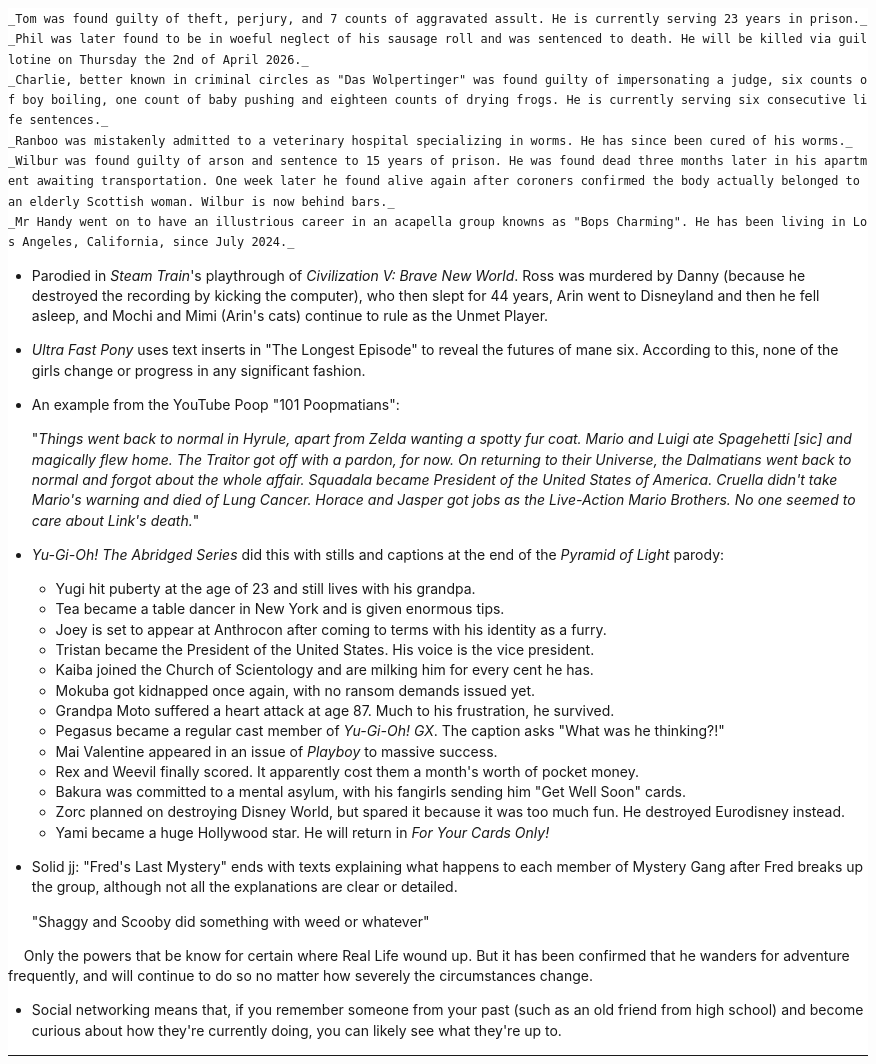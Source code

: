     _Tom was found guilty of theft, perjury, and 7 counts of aggravated assult. He is currently serving 23 years in prison._  
    _Phil was later found to be in woeful neglect of his sausage roll and was sentenced to death. He will be killed via guillotine on Thursday the 2nd of April 2026._  
    _Charlie, better known in criminal circles as "Das Wolpertinger" was found guilty of impersonating a judge, six counts of boy boiling, one count of baby pushing and eighteen counts of drying frogs. He is currently serving six consecutive life sentences._  
    _Ranboo was mistakenly admitted to a veterinary hospital specializing in worms. He has since been cured of his worms._  
    _Wilbur was found guilty of arson and sentence to 15 years of prison. He was found dead three months later in his apartment awaiting transportation. One week later he found alive again after coroners confirmed the body actually belonged to an elderly Scottish woman. Wilbur is now behind bars._  
    _Mr Handy went on to have an illustrious career in an acapella group knowns as "Bops Charming". He has been living in Los Angeles, California, since July 2024._
    
-   Parodied in _Steam Train_'s playthrough of _Civilization V: Brave New World_. Ross was murdered by Danny (because he destroyed the recording by kicking the computer), who then slept for 44 years, Arin went to Disneyland and then he fell asleep, and Mochi and Mimi (Arin's cats) continue to rule as the Unmet Player.
-   _Ultra Fast Pony_ uses text inserts in "The Longest Episode" to reveal the futures of mane six. According to this, none of the girls change or progress in any significant fashion.
-   An example from the YouTube Poop "101 Poopmatians":
    
    "_Things went back to normal in Hyrule, apart from Zelda wanting a spotty fur coat. Mario and Luigi ate Spagehetti \[sic\] and magically flew home. The Traitor got off with a pardon, for now. On returning to their Universe, the Dalmatians went back to normal and forgot about the whole affair. Squadala became President of the United States of America. Cruella didn't take Mario's warning and died of Lung Cancer. Horace and Jasper got jobs as the Live-Action Mario Brothers. No one seemed to care about Link's death._"
    
-   _Yu-Gi-Oh! The Abridged Series_ did this with stills and captions at the end of the _Pyramid of Light_ parody:
    -   Yugi hit puberty at the age of 23 and still lives with his grandpa.
    -   Tea became a table dancer in New York and is given enormous tips.
    -   Joey is set to appear at Anthrocon after coming to terms with his identity as a furry.
    -   Tristan became the President of the United States. His voice is the vice president.
    -   Kaiba joined the Church of Scientology and are milking him for every cent he has.
    -   Mokuba got kidnapped once again, with no ransom demands issued yet.
    -   Grandpa Moto suffered a heart attack at age 87. Much to his frustration, he survived.
    -   Pegasus became a regular cast member of _Yu-Gi-Oh! GX_. The caption asks "What was he thinking?!"
    -   Mai Valentine appeared in an issue of _Playboy_ to massive success.
    -   Rex and Weevil finally scored. It apparently cost them a month's worth of pocket money.
    -   Bakura was committed to a mental asylum, with his fangirls sending him "Get Well Soon" cards.
    -   Zorc planned on destroying Disney World, but spared it because it was too much fun. He destroyed Eurodisney instead.
    -   Yami became a huge Hollywood star. He will return in _For Your Cards Only!_
-   Solid jj: "Fred's Last Mystery" ends with texts explaining what happens to each member of Mystery Gang after Fred breaks up the group, although not all the explanations are clear or detailed.
    
    "Shaggy and Scooby did something with weed or whatever"
    

    Only the powers that be know for certain where Real Life wound up. But it has been confirmed that he wanders for adventure frequently, and will continue to do so no matter how severely the circumstances change. 

-   Social networking means that, if you remember someone from your past (such as an old friend from high school) and become curious about how they're currently doing, you can likely see what they're up to.

___